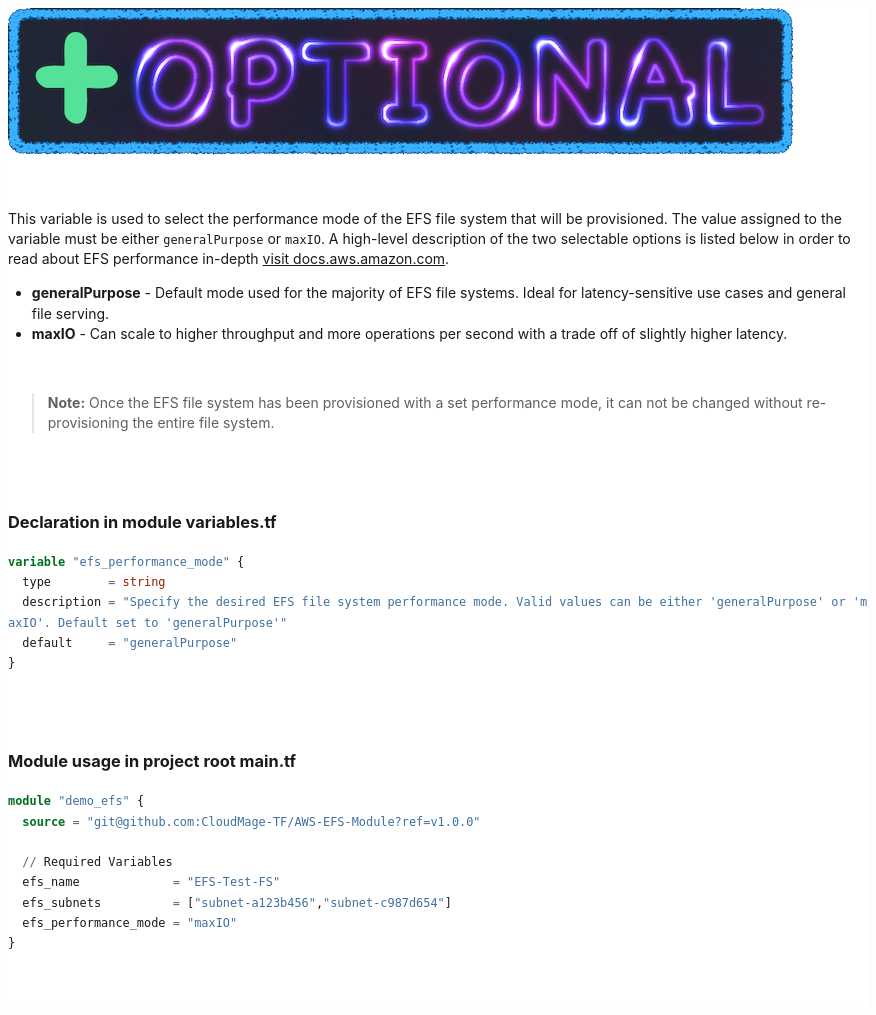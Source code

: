 ![Optional](images/neon_optional.png)

<br>

This variable is used to select the performance mode of the EFS file system that will be provisioned. The value assigned to the variable must be either `generalPurpose` or `maxIO`. A high-level description of the two selectable options is listed below in order to read about EFS performance in-depth [visit docs.aws.amazon.com](https://docs.aws.amazon.com/efs/latest/ug/performance.html).

- __generalPurpose__ - Default mode used for the majority of EFS file systems. Ideal for latency-sensitive use cases and general file serving.
- __maxIO__ - Can scale to higher throughput and more operations per second with a trade off of slightly higher latency.

<br>

> __Note:__ Once the EFS file system has been provisioned with a set performance mode, it can not be changed without re-provisioning the entire file system.

<br><br>

### Declaration in module variables.tf

```terraform
variable "efs_performance_mode" {
  type        = string
  description = "Specify the desired EFS file system performance mode. Valid values can be either 'generalPurpose' or 'maxIO'. Default set to 'generalPurpose'"
  default     = "generalPurpose"
}
```

<br><br>

### Module usage in project root main.tf

```terraform
module "demo_efs" {
  source = "git@github.com:CloudMage-TF/AWS-EFS-Module?ref=v1.0.0"

  // Required Variables
  efs_name             = "EFS-Test-FS"
  efs_subnets          = ["subnet-a123b456","subnet-c987d654"]
  efs_performance_mode = "maxIO"
}
```

<br><br>
